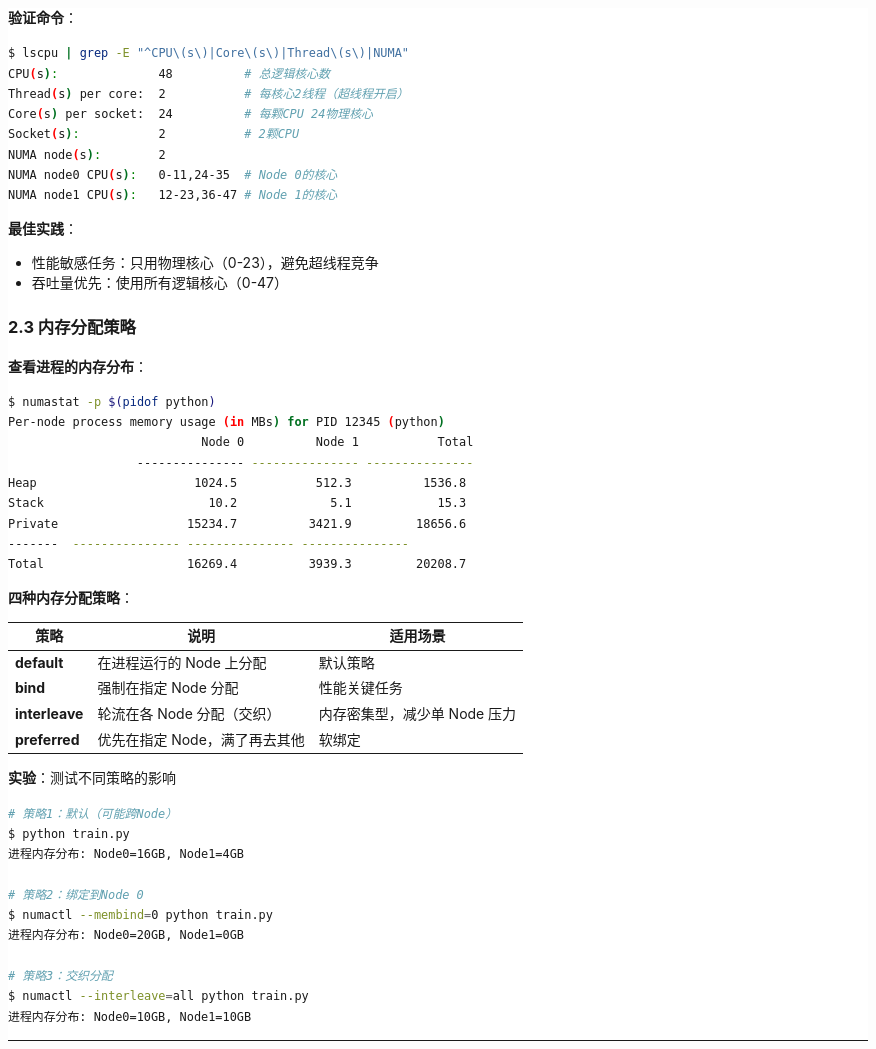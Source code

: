 **验证命令**：

```bash
$ lscpu | grep -E "^CPU\(s\)|Core\(s\)|Thread\(s\)|NUMA"
CPU(s):              48          # 总逻辑核心数
Thread(s) per core:  2           # 每核心2线程（超线程开启）
Core(s) per socket:  24          # 每颗CPU 24物理核心
Socket(s):           2           # 2颗CPU
NUMA node(s):        2
NUMA node0 CPU(s):   0-11,24-35  # Node 0的核心
NUMA node1 CPU(s):   12-23,36-47 # Node 1的核心
```

**最佳实践**：

- 性能敏感任务：只用物理核心（0-23），避免超线程竞争
- 吞吐量优先：使用所有逻辑核心（0-47）

### 2.3 内存分配策略

**查看进程的内存分布**：

```bash
$ numastat -p $(pidof python)
Per-node process memory usage (in MBs) for PID 12345 (python)
                           Node 0          Node 1           Total
                  --------------- --------------- ---------------
Heap                      1024.5           512.3          1536.8
Stack                       10.2             5.1            15.3
Private                  15234.7          3421.9         18656.6
-------  --------------- --------------- ---------------
Total                    16269.4          3939.3         20208.7
```

**四种内存分配策略**：

| 策略           | 说明                          | 适用场景                     |
| -------------- | ----------------------------- | ---------------------------- |
| **default**    | 在进程运行的 Node 上分配      | 默认策略                     |
| **bind**       | 强制在指定 Node 分配          | 性能关键任务                 |
| **interleave** | 轮流在各 Node 分配（交织）    | 内存密集型，减少单 Node 压力 |
| **preferred**  | 优先在指定 Node，满了再去其他 | 软绑定                       |

**实验**：测试不同策略的影响

```bash
# 策略1：默认（可能跨Node）
$ python train.py
进程内存分布: Node0=16GB, Node1=4GB

# 策略2：绑定到Node 0
$ numactl --membind=0 python train.py
进程内存分布: Node0=20GB, Node1=0GB

# 策略3：交织分配
$ numactl --interleave=all python train.py
进程内存分布: Node0=10GB, Node1=10GB
```

---